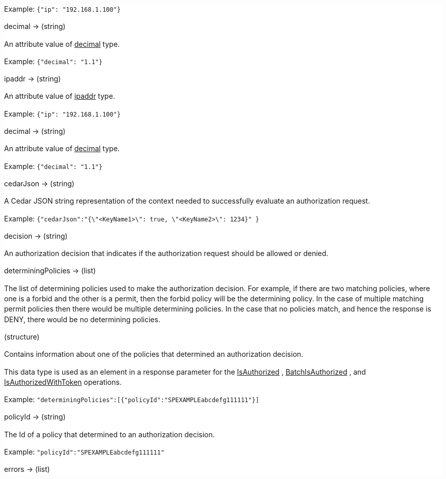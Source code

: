 Example: `{"ip": "192.168.1.100"}`

decimal -> (string)

An attribute value of [decimal](https://docs.cedarpolicy.com/policies/syntax-datatypes.html#datatype-decimal) type.

Example: `{"decimal": "1.1"}`

ipaddr -> (string)

An attribute value of [ipaddr](https://docs.cedarpolicy.com/policies/syntax-datatypes.html#datatype-ipaddr) type.

Example: `{"ip": "192.168.1.100"}`

decimal -> (string)

An attribute value of [decimal](https://docs.cedarpolicy.com/policies/syntax-datatypes.html#datatype-decimal) type.

Example: `{"decimal": "1.1"}`

cedarJson -> (string)

A Cedar JSON string representation of the context needed to successfully evaluate an authorization request.

Example: `{"cedarJson":"{\"<KeyName1>\": true, \"<KeyName2>\": 1234}" }`

decision -> (string)

An authorization decision that indicates if the authorization request should be allowed or denied.

determiningPolicies -> (list)

The list of determining policies used to make the authorization decision. For example, if there are two matching policies, where one is a forbid and the other is a permit, then the forbid policy will be the determining policy. In the case of multiple matching permit policies then there would be multiple determining policies. In the case that no policies match, and hence the response is DENY, there would be no determining policies.

(structure)

Contains information about one of the policies that determined an authorization decision.

This data type is used as an element in a response parameter for the [IsAuthorized](https://docs.aws.amazon.com/verifiedpermissions/latest/apireference/API_IsAuthorized.html) , [BatchIsAuthorized](https://docs.aws.amazon.com/verifiedpermissions/latest/apireference/API_BatchIsAuthorized.html) , and [IsAuthorizedWithToken](https://docs.aws.amazon.com/verifiedpermissions/latest/apireference/API_IsAuthorizedWithToken.html) operations.

Example: `"determiningPolicies":[{"policyId":"SPEXAMPLEabcdefg111111"}]`

policyId -> (string)

The Id of a policy that determined to an authorization decision.

Example: `"policyId":"SPEXAMPLEabcdefg111111"`

errors -> (list)
